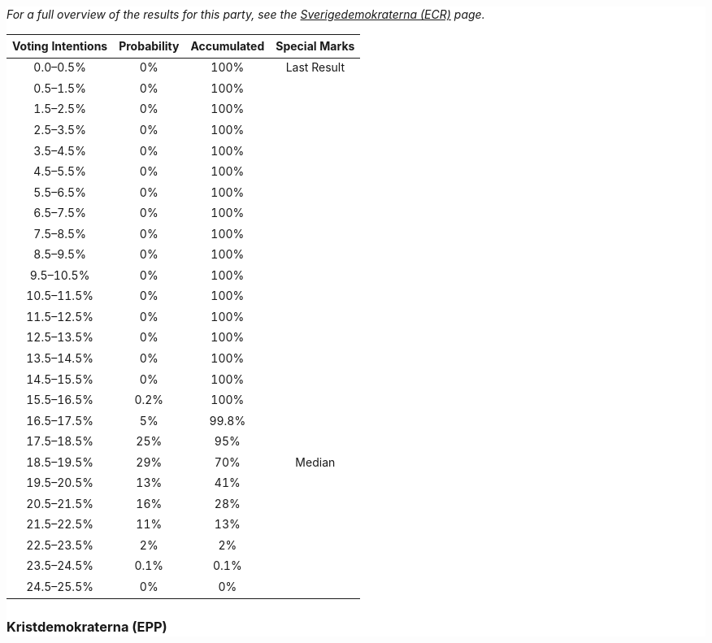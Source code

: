 *For a full overview of the results for this party, see the [Sverigedemokraterna (ECR)](party-sverigedemokraternaecr.html) page.*

| Voting Intentions | Probability | Accumulated | Special Marks |
|:-----------------:|:-----------:|:-----------:|:-------------:|
| 0.0–0.5% | 0% | 100% | Last Result |
| 0.5–1.5% | 0% | 100% |  |
| 1.5–2.5% | 0% | 100% |  |
| 2.5–3.5% | 0% | 100% |  |
| 3.5–4.5% | 0% | 100% |  |
| 4.5–5.5% | 0% | 100% |  |
| 5.5–6.5% | 0% | 100% |  |
| 6.5–7.5% | 0% | 100% |  |
| 7.5–8.5% | 0% | 100% |  |
| 8.5–9.5% | 0% | 100% |  |
| 9.5–10.5% | 0% | 100% |  |
| 10.5–11.5% | 0% | 100% |  |
| 11.5–12.5% | 0% | 100% |  |
| 12.5–13.5% | 0% | 100% |  |
| 13.5–14.5% | 0% | 100% |  |
| 14.5–15.5% | 0% | 100% |  |
| 15.5–16.5% | 0.2% | 100% |  |
| 16.5–17.5% | 5% | 99.8% |  |
| 17.5–18.5% | 25% | 95% |  |
| 18.5–19.5% | 29% | 70% | Median |
| 19.5–20.5% | 13% | 41% |  |
| 20.5–21.5% | 16% | 28% |  |
| 21.5–22.5% | 11% | 13% |  |
| 22.5–23.5% | 2% | 2% |  |
| 23.5–24.5% | 0.1% | 0.1% |  |
| 24.5–25.5% | 0% | 0% |  |

### Kristdemokraterna (EPP)
